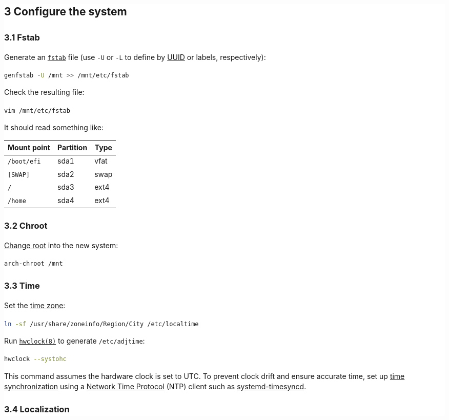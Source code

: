 ## 3 Configure the system

### 3.1 Fstab

Generate an [`fstab`](https://wiki.archlinux.org/title/Fstab) file (use `-U` or `-L` to define by [UUID](https://wiki.archlinux.org/title/UUID) or labels, respectively):

```zsh
genfstab -U /mnt >> /mnt/etc/fstab
```

Check the resulting file:

```zsh
vim /mnt/etc/fstab
```

It should read something like:

| Mount point | Partition | Type |
| ----------- | --------- | ---- |
| `/boot/efi` | sda1      | vfat |
| `[SWAP]`    | sda2      | swap |
| `/`         | sda3      | ext4 |
| `/home`     | sda4      | ext4 |

### 3.2 Chroot

[Change root](https://wiki.archlinux.org/title/Change_root) into the new system:

```zsh
arch-chroot /mnt
```

### 3.3 Time

Set the [time zone](https://wiki.archlinux.org/title/Time_zone):

```bash
ln -sf /usr/share/zoneinfo/Region/City /etc/localtime
```

Run [`hwclock(8)`](https://man.archlinux.org/man/hwclock.8) to generate `/etc/adjtime`:

```bash
hwclock --systohc
```

This command assumes the hardware clock is set to UTC.
To prevent clock drift and ensure accurate time, set up [time synchronization](https://wiki.archlinux.org/title/Time_synchronization) using a [Network Time Protocol](https://en.wikipedia.org/wiki/Network_Time_Protocol) (NTP) client such as [systemd-timesyncd](https://wiki.archlinux.org/title/Systemd-timesyncd).

### 3.4 Localization
